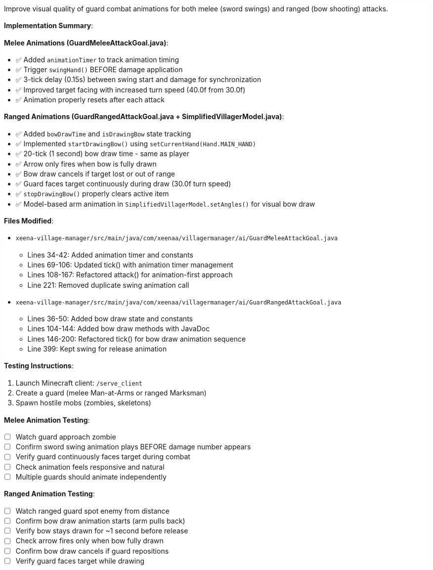 Improve visual quality of guard combat animations for both melee (sword swings) and ranged (bow shooting) attacks.

**Implementation Summary**:

**Melee Animations (GuardMeleeAttackGoal.java)**:
- ✅ Added `animationTimer` to track animation timing
- ✅ Trigger `swingHand()` BEFORE damage application
- ✅ 3-tick delay (0.15s) between swing start and damage for synchronization
- ✅ Improved target facing with increased turn speed (40.0f from 30.0f)
- ✅ Animation properly resets after each attack

**Ranged Animations (GuardRangedAttackGoal.java + SimplifiedVillagerModel.java)**:
- ✅ Added `bowDrawTime` and `isDrawingBow` state tracking
- ✅ Implemented `startDrawingBow()` using `setCurrentHand(Hand.MAIN_HAND)`
- ✅ 20-tick (1 second) bow draw time - same as player
- ✅ Arrow only fires when bow is fully drawn
- ✅ Bow draw cancels if target lost or out of range
- ✅ Guard faces target continuously during draw (30.0f turn speed)
- ✅ `stopDrawingBow()` properly clears active item
- ✅ Model-based arm animation in `SimplifiedVillagerModel.setAngles()` for visual bow draw

**Files Modified**:
- `xeena-village-manager/src/main/java/com/xeenaa/villagermanager/ai/GuardMeleeAttackGoal.java`
  - Lines 34-42: Added animation timer and constants
  - Lines 69-106: Updated tick() with animation timer management
  - Lines 108-167: Refactored attack() for animation-first approach
  - Line 221: Removed duplicate swing animation call

- `xeena-village-manager/src/main/java/com/xeenaa/villagermanager/ai/GuardRangedAttackGoal.java`
  - Lines 36-50: Added bow draw state and constants
  - Lines 104-144: Added bow draw methods with JavaDoc
  - Lines 146-200: Refactored tick() for bow draw animation sequence
  - Line 399: Kept swing for release animation

**Testing Instructions**:
1. Launch Minecraft client: `/serve_client`
2. Create a guard (melee Man-at-Arms or ranged Marksman)
3. Spawn hostile mobs (zombies, skeletons)

**Melee Animation Testing**:
- [ ] Watch guard approach zombie
- [ ] Confirm sword swing animation plays BEFORE damage number appears
- [ ] Verify guard continuously faces target during combat
- [ ] Check animation feels responsive and natural
- [ ] Multiple guards should animate independently

**Ranged Animation Testing**:
- [ ] Watch ranged guard spot enemy from distance
- [ ] Confirm bow draw animation starts (arm pulls back)
- [ ] Verify bow stays drawn for ~1 second before release
- [ ] Check arrow fires only when bow fully drawn
- [ ] Confirm bow draw cancels if guard repositions
- [ ] Verify guard faces target while drawing
